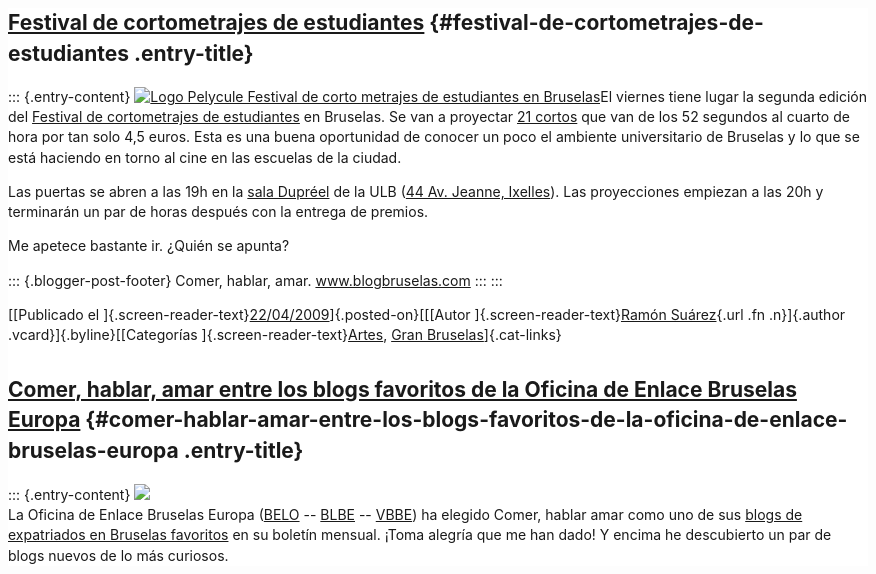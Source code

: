 [Festival de cortometrajes de estudiantes](../../../../../index.html?p=305) {#festival-de-cortometrajes-de-estudiantes .entry-title}
---------------------------------------------------------------------------

::: {.entry-content}
[![Logo Pelycule Festival de corto metrajes de estudiantes en
Bruselas](http://www.cerclepolytechnique.be/activites/polycule/polycule_logo2.png/image_preview)](http://www.cerclepolytechnique.be/activites/polycule/edition-2009)El
viernes tiene lugar la segunda edición del [Festival de cortometrajes de
estudiantes](http://www.koreus.com/modules/newbb/topic38634.html) en
Bruselas. Se van a proyectar [21
cortos](http://www.cerclepolytechnique.be/activites/polycule/Polycule-Programme09.pdf)
que van de los 52 segundos al cuarto de hora por tan solo 4,5 euros.
Esta es una buena oportunidad de conocer un poco el ambiente
universitario de Bruselas y lo que se está haciendo en torno al cine en
las escuelas de la ciudad.

Las puertas se abren a las 19h en la [sala
Dupréel](http://www.cerclepolytechnique.be/activites/polycule/plan) de
la ULB ([44 Av. Jeanne,
Ixelles](http://maps.google.com/maps?f=q&source=s_q&hl=en&geocode=&q=dupr%C3%A9el,+44+Av.+Jeanne,+Ixelles&sll=50.813869,4.378338&sspn=0.00945,0.027573&g=44+Av.+Jeanne,+Ixelles&ie=UTF8&ll=50.815528,4.380938&spn=0.004725,0.013787&z=17&iwloc=A)).
Las proyecciones empiezan a las 20h y terminarán un par de horas después
con la entrega de premios.

Me apetece bastante ir. ¿Quién se apunta?

::: {.blogger-post-footer}
Comer, hablar, amar. www.blogbruselas.com
:::
:::

[[Publicado el
]{.screen-reader-text}[22/04/2009](../../../../../index.html?p=305)]{.posted-on}[[[Autor
]{.screen-reader-text}[Ramón
Suárez](../../../../2010/04/30/index.html?author=2){.url .fn
.n}]{.author .vcard}]{.byline}[[Categorías
]{.screen-reader-text}[Artes](../../../artes/index.html), [Gran
Bruselas](../../index.html)]{.cat-links}

[Comer, hablar, amar entre los blogs favoritos de la Oficina de Enlace Bruselas Europa](../../../../../index.html?p=303) {#comer-hablar-amar-entre-los-blogs-favoritos-de-la-oficina-de-enlace-bruselas-europa .entry-title}
------------------------------------------------------------------------------------------------------------------------

::: {.entry-content}
[![](http://www.blbe.be/media/blbe/template/pgint/pgint_01.jpg)](http://www.blbe.be/)\
La Oficina de Enlace Bruselas Europa
([BELO](http://www.blbe.be/default.asp?V_LANG_ID=6) --
[BLBE](http://www.blbe.be/default.asp?V_LANG_ID=7) --
[VBBE](http://www.blbe.be/default.asp?V_LANG_ID=5)) ha elegido Comer,
hablar amar como uno de sus [blogs de expatriados en Bruselas
favoritos](http://www.blbe.be/default.asp?V_DOC_ID=1822&V_LANG_ID=5#anchorLiving)
en su boletín mensual. ¡Toma alegría que me han dado! Y encima he
descubierto un par de blogs nuevos de lo más curiosos.
